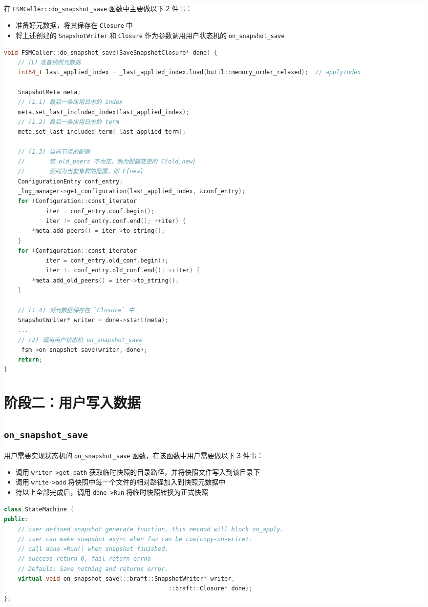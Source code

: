 在 `FSMCaller::do_snapshot_save` 函数中主要做以下 2 件事：
* 准备好元数据，将其保存在 `Closure` 中
* 将上述创建的 `SnapshotWriter` 和 `Closure` 作为参数调用用户状态机的 `on_snapshot_save`

```cpp
void FSMCaller::do_snapshot_save(SaveSnapshotClosure* done) {
    //（1）准备快照元数据
    int64_t last_applied_index = _last_applied_index.load(butil::memory_order_relaxed);  // applyIndex

    SnapshotMeta meta;
    // (1.1) 最后一条应用日志的 index
    meta.set_last_included_index(last_applied_index);
    // (1.2) 最后一条应用日志的 term
    meta.set_last_included_term(_last_applied_term);

    // (1.3) 当前节点的配置
    //       若 old_peers 不为空，则为配置变更的 C{old,new}
    //       否则为当前集群的配置，即 C{new}
    ConfigurationEntry conf_entry;
    _log_manager->get_configuration(last_applied_index, &conf_entry);
    for (Configuration::const_iterator
            iter = conf_entry.conf.begin();
            iter != conf_entry.conf.end(); ++iter) {
        *meta.add_peers() = iter->to_string();
    }
    for (Configuration::const_iterator
            iter = conf_entry.old_conf.begin();
            iter != conf_entry.old_conf.end(); ++iter) {
        *meta.add_old_peers() = iter->to_string();
    }

    // (1.4) 将元数据保存在 `Closure` 中
    SnapshotWriter* writer = done->start(meta);
    ...
    // (2) 调用用户状态机 on_snapshot_save
    _fsm->on_snapshot_save(writer, done);
    return;
}
```

阶段二：用户写入数据
===

`on_snapshot_save`
---

用户需要实现状态机的 `on_snapshot_save` 函数，在该函数中用户需要做以下 3 件事：
* 调用 `writer->get_path` 获取临时快照的目录路径，并将快照文件写入到该目录下
* 调用 `write->add` 将快照中每一个文件的相对路径加入到快照元数据中
* 待以上全部完成后，调用 `done->Run` 将临时快照转换为正式快照

```cpp
class StateMachine {
public:
    // user defined snapshot generate function, this method will block on_apply.
    // user can make snapshot async when fsm can be cow(copy-on-write).
    // call done->Run() when snapshot finished.
    // success return 0, fail return errno
    // Default: Save nothing and returns error.
    virtual void on_snapshot_save(::braft::SnapshotWriter* writer,
                                               ::braft::Closure* done);
};
```
